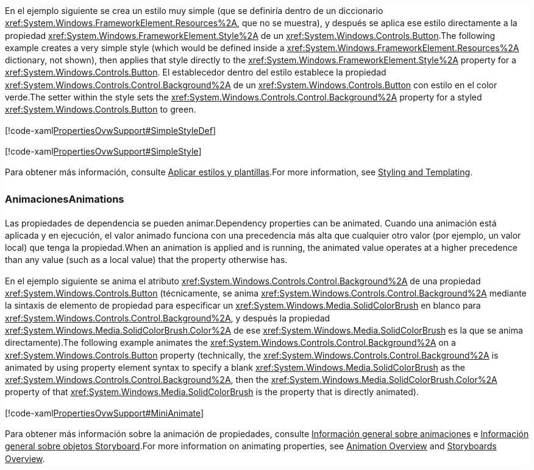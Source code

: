 <span data-ttu-id="b6f64-194">En el ejemplo siguiente se crea un estilo muy simple (que se definiría dentro de un diccionario <xref:System.Windows.FrameworkElement.Resources%2A>, que no se muestra), y después se aplica ese estilo directamente a la propiedad <xref:System.Windows.FrameworkElement.Style%2A> de un <xref:System.Windows.Controls.Button>.</span><span class="sxs-lookup"><span data-stu-id="b6f64-194">The following example creates a very simple style (which would be defined inside a <xref:System.Windows.FrameworkElement.Resources%2A> dictionary, not shown), then applies that style directly to the <xref:System.Windows.FrameworkElement.Style%2A> property for a <xref:System.Windows.Controls.Button>.</span></span> <span data-ttu-id="b6f64-195">El establecedor dentro del estilo establece la propiedad <xref:System.Windows.Controls.Control.Background%2A> de un <xref:System.Windows.Controls.Button> con estilo en el color verde.</span><span class="sxs-lookup"><span data-stu-id="b6f64-195">The setter within the style sets the <xref:System.Windows.Controls.Control.Background%2A> property for a styled <xref:System.Windows.Controls.Button> to green.</span></span>

[!code-xaml[PropertiesOvwSupport#SimpleStyleDef](~/samples/snippets/csharp/VS_Snippets_Wpf/PropertiesOvwSupport/CSharp/page3.xaml#simplestyledef)]

[!code-xaml[PropertiesOvwSupport#SimpleStyle](~/samples/snippets/csharp/VS_Snippets_Wpf/PropertiesOvwSupport/CSharp/page3.xaml#simplestyle)]

<span data-ttu-id="b6f64-196">Para obtener más información, consulte [Aplicar estilos y plantillas](../controls/styling-and-templating.md).</span><span class="sxs-lookup"><span data-stu-id="b6f64-196">For more information, see [Styling and Templating](../controls/styling-and-templating.md).</span></span>

### <a name="animations"></a><span data-ttu-id="b6f64-197">Animaciones</span><span class="sxs-lookup"><span data-stu-id="b6f64-197">Animations</span></span>
<span data-ttu-id="b6f64-198">Las propiedades de dependencia se pueden animar.</span><span class="sxs-lookup"><span data-stu-id="b6f64-198">Dependency properties can be animated.</span></span> <span data-ttu-id="b6f64-199">Cuando una animación está aplicada y en ejecución, el valor animado funciona con una precedencia más alta que cualquier otro valor (por ejemplo, un valor local) que tenga la propiedad.</span><span class="sxs-lookup"><span data-stu-id="b6f64-199">When an animation is applied and is running, the animated value operates at a higher precedence than any value (such as a local value) that the property otherwise has.</span></span>

<span data-ttu-id="b6f64-200">En el ejemplo siguiente se anima el atributo <xref:System.Windows.Controls.Control.Background%2A> de una propiedad <xref:System.Windows.Controls.Button> (técnicamente, se anima <xref:System.Windows.Controls.Control.Background%2A> mediante la sintaxis de elemento de propiedad para especificar un <xref:System.Windows.Media.SolidColorBrush> en blanco para <xref:System.Windows.Controls.Control.Background%2A>, y después la propiedad <xref:System.Windows.Media.SolidColorBrush.Color%2A> de ese <xref:System.Windows.Media.SolidColorBrush> es la que se anima directamente).</span><span class="sxs-lookup"><span data-stu-id="b6f64-200">The following example animates the <xref:System.Windows.Controls.Control.Background%2A> on a <xref:System.Windows.Controls.Button> property (technically, the <xref:System.Windows.Controls.Control.Background%2A> is animated by using property element syntax to specify a blank <xref:System.Windows.Media.SolidColorBrush> as the <xref:System.Windows.Controls.Control.Background%2A>, then the <xref:System.Windows.Media.SolidColorBrush.Color%2A> property of that <xref:System.Windows.Media.SolidColorBrush> is the property that is directly animated).</span></span>

[!code-xaml[PropertiesOvwSupport#MiniAnimate](~/samples/snippets/csharp/VS_Snippets_Wpf/PropertiesOvwSupport/CSharp/page3.xaml#minianimate)]

<span data-ttu-id="b6f64-201">Para obtener más información sobre la animación de propiedades, consulte [Información general sobre animaciones](../graphics-multimedia/animation-overview.md) e [Información general sobre objetos Storyboard](../graphics-multimedia/storyboards-overview.md).</span><span class="sxs-lookup"><span data-stu-id="b6f64-201">For more information on animating properties, see [Animation Overview](../graphics-multimedia/animation-overview.md) and [Storyboards Overview](../graphics-multimedia/storyboards-overview.md).</span></span>
